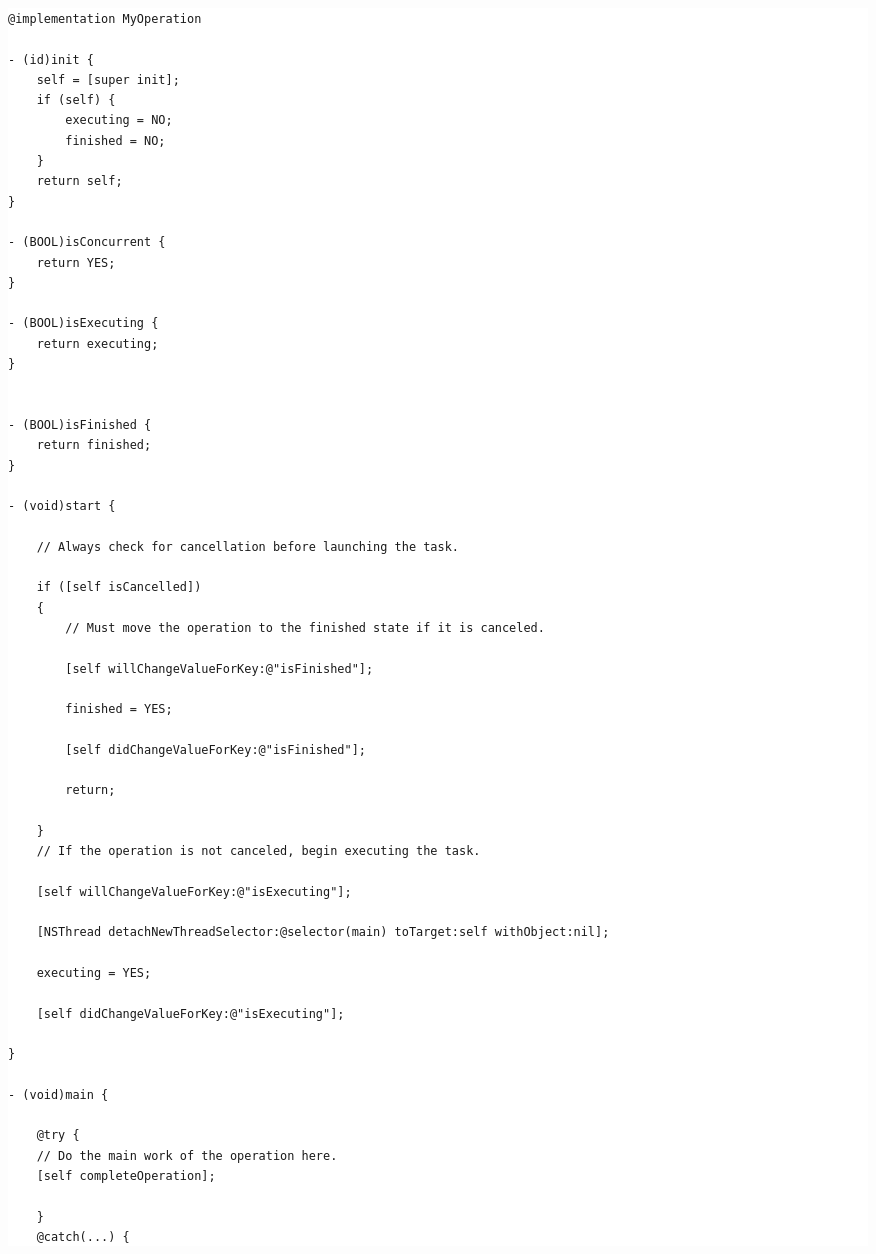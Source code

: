 	@implementation MyOperation
	
	- (id)init {
		self = [super init];
		if (self) {
			executing = NO;
			finished = NO;
		}
		return self;
	}

	- (BOOL)isConcurrent {
		return YES;
	}

	- (BOOL)isExecuting {
		return executing;
	}
	

	- (BOOL)isFinished {
		return finished;
	}
	
	- (void)start {
	
		// Always check for cancellation before launching the task.
		
		if ([self isCancelled])
		{
			// Must move the operation to the finished state if it is canceled.
			
			[self willChangeValueForKey:@"isFinished"];
			
			finished = YES;
			
			[self didChangeValueForKey:@"isFinished"];
			
			return;
	
		}
		// If the operation is not canceled, begin executing the task.
		
		[self willChangeValueForKey:@"isExecuting"];
		
		[NSThread detachNewThreadSelector:@selector(main) toTarget:self withObject:nil];
		
		executing = YES;
		
		[self didChangeValueForKey:@"isExecuting"];
	
	}
	
	- (void)main {
	
		@try {
		// Do the main work of the operation here.
		[self completeOperation];
		
		}
		@catch(...) {
		
